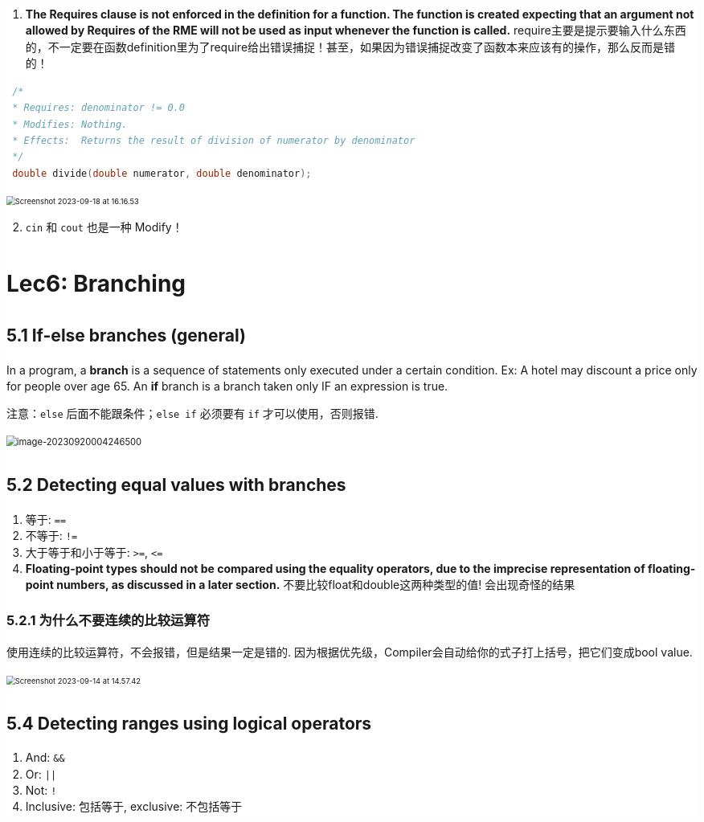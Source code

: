 1. **The Requires clause is not enforced in the definition for a function. The function is created expecting that an argument not allowed by Requires of the RME will not be used as input whenever the function is called.** require主要是提示要输入什么东西的，不一定要在函数definition里为了require给出错误捕捉！甚至，如果因为错误捕捉改变了函数本来应该有的操作，那么反而是错的！

```c++
 /*
 * Requires: denominator != 0.0
 * Modifies: Nothing.
 * Effects:  Returns the result of division of numerator by denominator
 */
 double divide(double numerator, double denominator);
```

<img src="/Users/fanqiulin/Documents/GitHub/23F-EECS-183/Assets/Screenshot 2023-09-18 at 16.16.53.png" alt="Screenshot 2023-09-18 at 16.16.53" style="zoom:67%;" />

2. `cin` 和 `cout` 也是一种 Modify！

# Lec6: Branching

## 5.1 If-else branches (general)

In a program, a **branch** is a sequence of statements only executed under a certain condition. Ex: A hotel may discount a price only for people over age 65. An **if** branch is a branch taken only IF an expression is true.

注意：`else` 后面不能跟条件；`else if` 必须要有 `if` 才可以使用，否则报错.

<img src="/Users/fanqiulin/Documents/GitHub/23F-EECS-183/Assets/image-20230920004246500.png" alt="image-20230920004246500" style="zoom:80%;" />

## 5.2 Detecting equal values with branches

1. 等于: `==`
2. 不等于: `!=`
3. 大于等于和小于等于: `>=`, `<=`
4. **Floating-point types should not be compared using the equality operators, due to the imprecise representation of floating-point numbers, as discussed in a later section.** 不要比较float和double这两种类型的值! 会出现奇怪的结果

### 5.2.1 为什么不要连续的比较运算符

使用连续的比较运算符，不会报错，但是结果一定是错的. 因为根据优先级，Compiler会自动给你的式子打上括号，把它们变成bool value.

<img src="/Users/fanqiulin/Documents/GitHub/23F-EECS-183/Assets/Screenshot 2023-09-14 at 14.57.42.png" alt="Screenshot 2023-09-14 at 14.57.42" style="zoom:67%;" />

##  5.4 Detecting ranges using logical operators

1. And: `&&`
2. Or: `||`
3. Not: `!`
4. Inclusive: 包括等于, exclusive: 不包括等于
